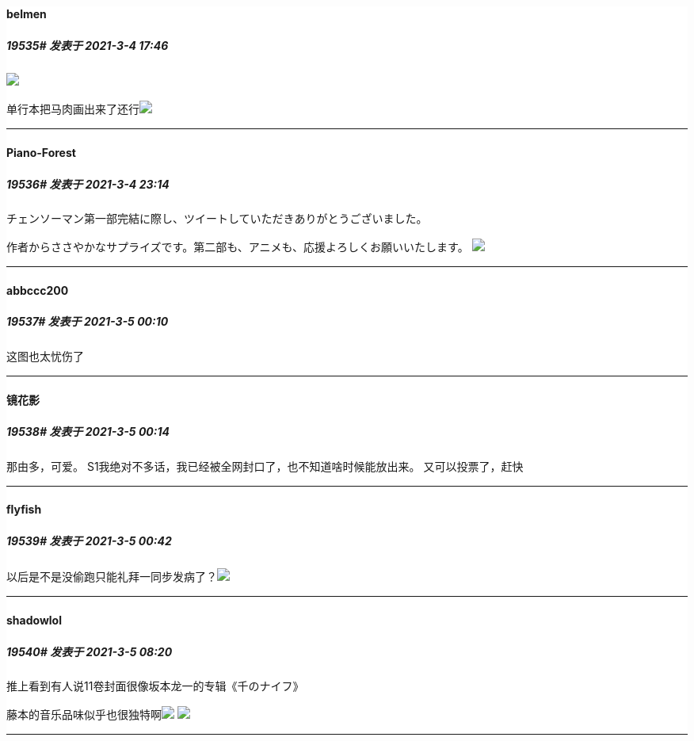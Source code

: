 ####  belmen  
##### 19535#       发表于 2021-3-4 17:46

<img src="https://wx4.sinaimg.cn/mw690/ec79a600ly1go7y9hx9paj20c10cyq83.jpg" referrerpolicy="no-referrer">

单行本把马肉画出来了还行<img src="https://static.saraba1st.com/image/smiley/face2017/068.png" referrerpolicy="no-referrer">

*****

####  Piano-Forest  
##### 19536#       发表于 2021-3-4 23:14

チェンソーマン第一部完結に際し、ツイートしていただきありがとうございました。

作者からささやかなサプライズです。第二部も、アニメも、応援よろしくお願いいたします。
<img src="https://p.sda1.dev/1/4cd89e3191f3f842afe665261d6f34cc/EvpNHe-XAAcZBi4.jpg" referrerpolicy="no-referrer">

*****

####  abbccc200  
##### 19537#       发表于 2021-3-5 00:10

这图也太忧伤了

*****

####  镜花影  
##### 19538#       发表于 2021-3-5 00:14

那由多，可爱。
S1我绝对不多话，我已经被全网封口了，也不知道啥时候能放出来。
又可以投票了，赶快

*****

####  flyfish  
##### 19539#       发表于 2021-3-5 00:42

以后是不是没偷跑只能礼拜一同步发病了？<img src="https://static.saraba1st.com/image/smiley/face2017/068.png" referrerpolicy="no-referrer">

*****

####  shadowlol  
##### 19540#       发表于 2021-3-5 08:20

推上看到有人说11卷封面很像坂本龙一的专辑《千のナイフ》

藤本的音乐品味似乎也很独特啊<img src="https://static.saraba1st.com/image/smiley/face2017/068.png" referrerpolicy="no-referrer">
<img src="https://ss1.bdstatic.com/70cFvXSh_Q1YnxGkpoWK1HF6hhy/it/u=3520906202,3401977959&amp;fm=15&amp;gp=0.jpg" referrerpolicy="no-referrer">

*****
